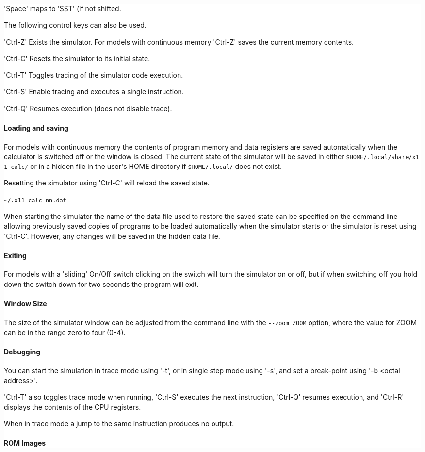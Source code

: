 'Space' maps to 'SST' (if not shifted.

The following control keys can also be used.

'Ctrl-Z' Exists the simulator. For models  with  continuous memory 'Ctrl-Z'
saves the current memory contents.

'Ctrl-C' Resets the simulator to its initial state.

'Ctrl-T' Toggles tracing of the simulator code execution.

'Ctrl-S' Enable tracing and executes a single instruction.

'Ctrl-Q' Resumes execution (does not disable trace).

#### Loading and saving

For  models with continuous memory the contents of program memory and  data
registers  are saved automatically when the calculator is switched  off  or
the  window is closed.  The current state of the simulator will be saved in
either `$HOME/.local/share/x11-calc/` or in a hidden file in the user's  HOME
directory if `$HOME/.local/` does not exist.

Resetting the simulator using 'Ctrl-C' will reload the saved state.
```
~/.x11-calc-nn.dat
```
When  starting the simulator the name of the data file used to restore  the
saved state can be specified on the command line allowing previously  saved
copies of programs to be loaded automatically when the simulator starts  or
the  simulator is reset using 'Ctrl-C'.  However, any changes will be
saved in the hidden data file.

#### Exiting

For  models with a 'sliding' On/Off switch clicking on the switch will turn
the simulator on or off, but if when switching off you hold down the switch
down for two seconds the program will exit.

#### Window Size

The size of the simulator window can be adjusted from the command line with
the `--zoom ZOOM` option, where the value for ZOOM can be in the range zero
to four (0-4).

#### Debugging

You  can  start the simulation in trace mode using '-t', or in single  step
mode using '-s', and set a break-point using '-b &lt;octal address&gt;'.

'Ctrl-T'  also toggles trace mode when running, 'Ctrl-S' executes the  next
instruction, 'Ctrl-Q' resumes execution, and 'Ctrl-R' displays the contents
of the CPU registers.

When in trace mode a jump to the same instruction produces no output.

#### ROM Images
